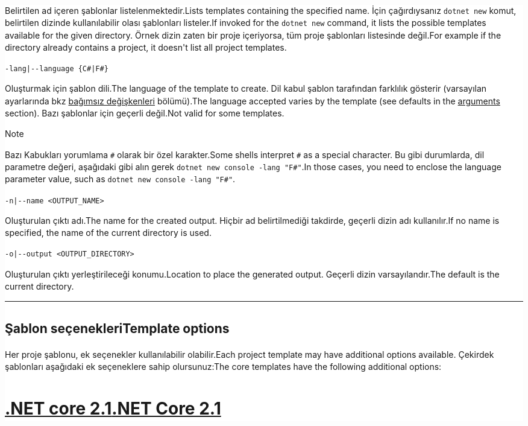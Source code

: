 <span data-ttu-id="158bc-289">Belirtilen ad içeren şablonlar listelenmektedir.</span><span class="sxs-lookup"><span data-stu-id="158bc-289">Lists templates containing the specified name.</span></span> <span data-ttu-id="158bc-290">İçin çağırdıysanız `dotnet new` komut, belirtilen dizinde kullanılabilir olası şablonları listeler.</span><span class="sxs-lookup"><span data-stu-id="158bc-290">If invoked for the `dotnet new` command, it lists the possible templates available for the given directory.</span></span> <span data-ttu-id="158bc-291">Örnek dizin zaten bir proje içeriyorsa, tüm proje şablonları listesinde değil.</span><span class="sxs-lookup"><span data-stu-id="158bc-291">For example if the directory already contains a project, it doesn't list all project templates.</span></span>

`-lang|--language {C#|F#}`

<span data-ttu-id="158bc-292">Oluşturmak için şablon dili.</span><span class="sxs-lookup"><span data-stu-id="158bc-292">The language of the template to create.</span></span> <span data-ttu-id="158bc-293">Dil kabul şablon tarafından farklılık gösterir (varsayılan ayarlarında bkz [bağımsız değişkenleri](#arguments) bölümü).</span><span class="sxs-lookup"><span data-stu-id="158bc-293">The language accepted varies by the template (see defaults in the [arguments](#arguments) section).</span></span> <span data-ttu-id="158bc-294">Bazı şablonlar için geçerli değil.</span><span class="sxs-lookup"><span data-stu-id="158bc-294">Not valid for some templates.</span></span>

> [!NOTE]
> <span data-ttu-id="158bc-295">Bazı Kabukları yorumlama `#` olarak bir özel karakter.</span><span class="sxs-lookup"><span data-stu-id="158bc-295">Some shells interpret `#` as a special character.</span></span> <span data-ttu-id="158bc-296">Bu gibi durumlarda, dil parametre değeri, aşağıdaki gibi alın gerek `dotnet new console -lang "F#"`.</span><span class="sxs-lookup"><span data-stu-id="158bc-296">In those cases, you need to enclose the language parameter value, such as `dotnet new console -lang "F#"`.</span></span>

`-n|--name <OUTPUT_NAME>`

<span data-ttu-id="158bc-297">Oluşturulan çıktı adı.</span><span class="sxs-lookup"><span data-stu-id="158bc-297">The name for the created output.</span></span> <span data-ttu-id="158bc-298">Hiçbir ad belirtilmediği takdirde, geçerli dizin adı kullanılır.</span><span class="sxs-lookup"><span data-stu-id="158bc-298">If no name is specified, the name of the current directory is used.</span></span>

`-o|--output <OUTPUT_DIRECTORY>`

<span data-ttu-id="158bc-299">Oluşturulan çıktı yerleştirileceği konumu.</span><span class="sxs-lookup"><span data-stu-id="158bc-299">Location to place the generated output.</span></span> <span data-ttu-id="158bc-300">Geçerli dizin varsayılandır.</span><span class="sxs-lookup"><span data-stu-id="158bc-300">The default is the current directory.</span></span>

---

## <a name="template-options"></a><span data-ttu-id="158bc-301">Şablon seçenekleri</span><span class="sxs-lookup"><span data-stu-id="158bc-301">Template options</span></span>

<span data-ttu-id="158bc-302">Her proje şablonu, ek seçenekler kullanılabilir olabilir.</span><span class="sxs-lookup"><span data-stu-id="158bc-302">Each project template may have additional options available.</span></span> <span data-ttu-id="158bc-303">Çekirdek şablonları aşağıdaki ek seçeneklere sahip olursunuz:</span><span class="sxs-lookup"><span data-stu-id="158bc-303">The core templates have the following additional options:</span></span>

# <a name="net-core-21tabnetcore21"></a>[<span data-ttu-id="158bc-304">.NET core 2.1</span><span class="sxs-lookup"><span data-stu-id="158bc-304">.NET Core 2.1</span></span>](#tab/netcore21)
